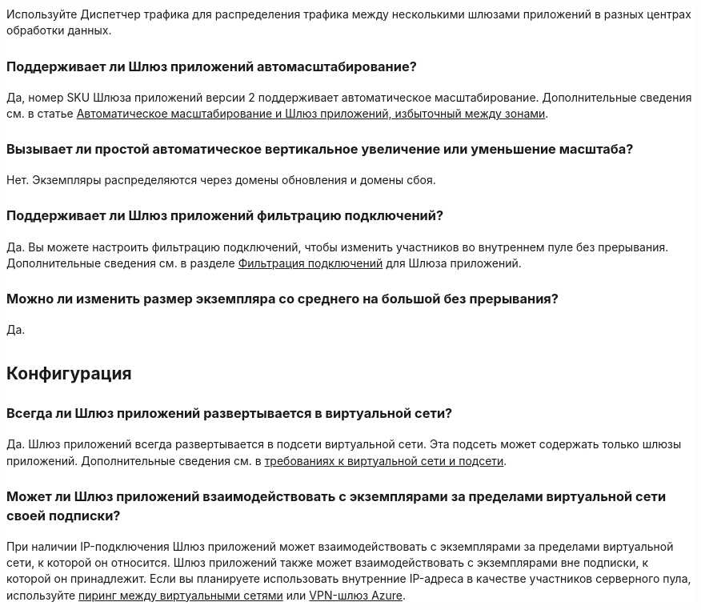 Используйте Диспетчер трафика для распределения трафика между несколькими шлюзами приложений в разных центрах обработки данных.

### <a name="does-application-gateway-support-autoscaling"></a>Поддерживает ли Шлюз приложений автомасштабирование?

Да, номер SKU Шлюза приложений версии 2 поддерживает автоматическое масштабирование. Дополнительные сведения см. в статье [Автоматическое масштабирование и Шлюз приложений, избыточный между зонами](application-gateway-autoscaling-zone-redundant.md).

### <a name="does-manual-or-automatic-scale-up-or-scale-down-cause-downtime"></a>Вызывает ли простой автоматическое вертикальное увеличение или уменьшение масштаба?

Нет. Экземпляры распределяются через домены обновления и домены сбоя.

### <a name="does-application-gateway-support-connection-draining"></a>Поддерживает ли Шлюз приложений фильтрацию подключений?

Да. Вы можете настроить фильтрацию подключений, чтобы изменить участников во внутреннем пуле без прерывания. Дополнительные сведения см. в разделе [Фильтрация подключений](features.md#connection-draining) для Шлюза приложений.

### <a name="can-i-change-instance-size-from-medium-to-large-without-disruption"></a>Можно ли изменить размер экземпляра со среднего на большой без прерывания?

Да.

## <a name="configuration"></a>Конфигурация

### <a name="is-application-gateway-always-deployed-in-a-virtual-network"></a>Всегда ли Шлюз приложений развертывается в виртуальной сети?

Да. Шлюз приложений всегда развертывается в подсети виртуальной сети. Эта подсеть может содержать только шлюзы приложений. Дополнительные сведения см. в [требованиях к виртуальной сети и подсети](./configuration-infrastructure.md#virtual-network-and-dedicated-subnet).

### <a name="can-application-gateway-communicate-with-instances-outside-of-its-virtual-network-or-outside-of-its-subscription"></a>Может ли Шлюз приложений взаимодействовать с экземплярами за пределами виртуальной сети своей подписки?

При наличии IP-подключения Шлюз приложений может взаимодействовать с экземплярами за пределами виртуальной сети, к которой он относится. Шлюз приложений также может взаимодействовать с экземплярами вне подписки, к которой он принадлежит. Если вы планируете использовать внутренние IP-адреса в качестве участников серверного пула, используйте [пиринг между виртуальными сетями](../virtual-network/virtual-network-peering-overview.md) или [VPN-шлюз Azure](../vpn-gateway/vpn-gateway-about-vpngateways.md).
